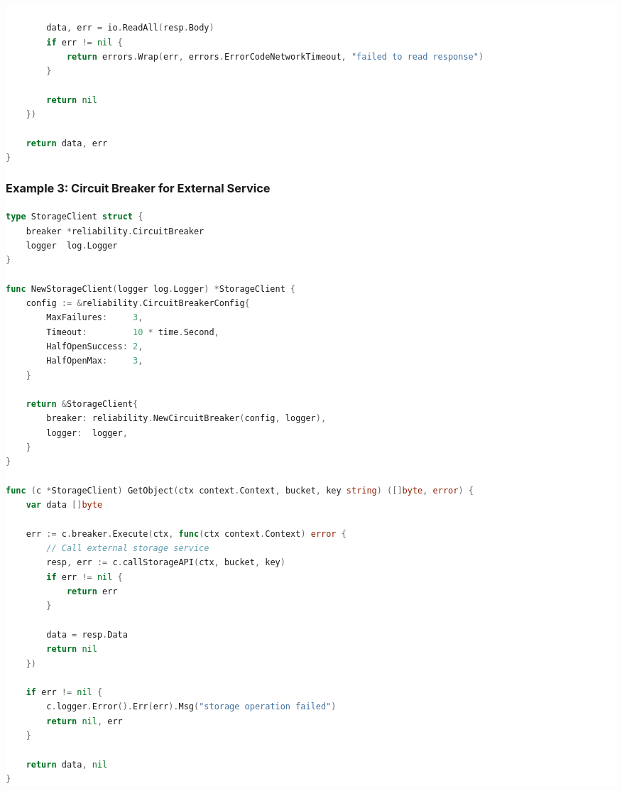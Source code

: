```go

        data, err = io.ReadAll(resp.Body)
        if err != nil {
            return errors.Wrap(err, errors.ErrorCodeNetworkTimeout, "failed to read response")
        }

        return nil
    })

    return data, err
}
```

### Example 3: Circuit Breaker for External Service

```go
type StorageClient struct {
    breaker *reliability.CircuitBreaker
    logger  log.Logger
}

func NewStorageClient(logger log.Logger) *StorageClient {
    config := &reliability.CircuitBreakerConfig{
        MaxFailures:     3,
        Timeout:         10 * time.Second,
        HalfOpenSuccess: 2,
        HalfOpenMax:     3,
    }

    return &StorageClient{
        breaker: reliability.NewCircuitBreaker(config, logger),
        logger:  logger,
    }
}

func (c *StorageClient) GetObject(ctx context.Context, bucket, key string) ([]byte, error) {
    var data []byte

    err := c.breaker.Execute(ctx, func(ctx context.Context) error {
        // Call external storage service
        resp, err := c.callStorageAPI(ctx, bucket, key)
        if err != nil {
            return err
        }

        data = resp.Data
        return nil
    })

    if err != nil {
        c.logger.Error().Err(err).Msg("storage operation failed")
        return nil, err
    }

    return data, nil
}
```
